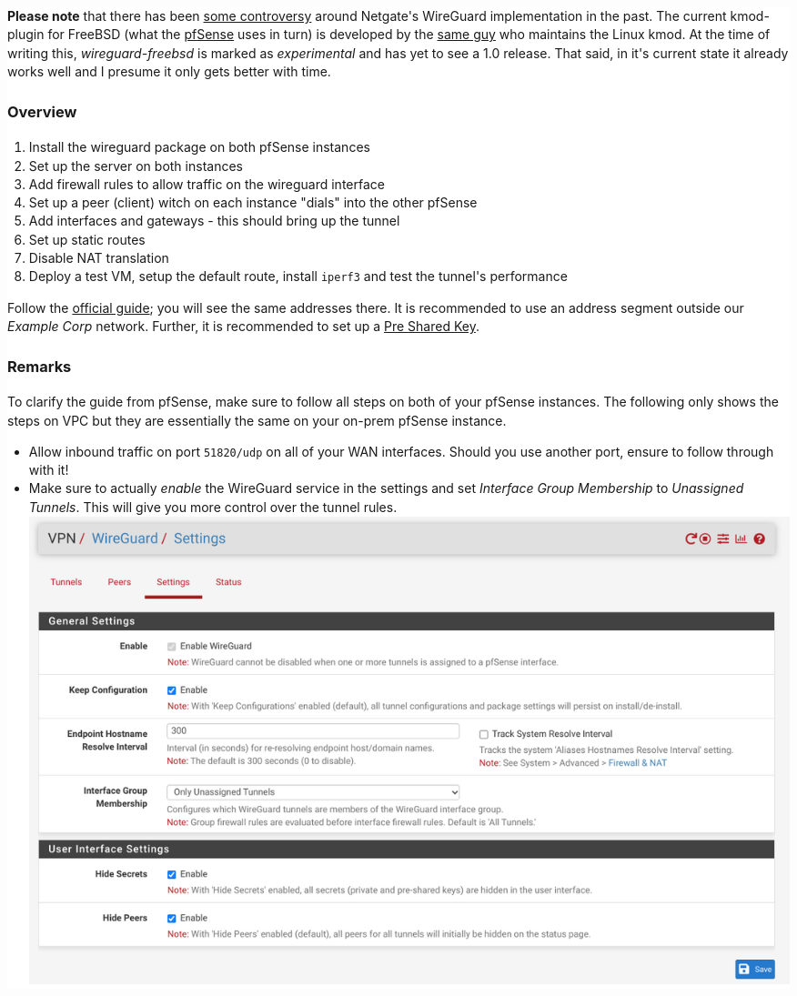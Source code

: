 **Please note** that there has been [some controversy](https://www.netgate.com/blog/painful-lessons-learned-in-security-and-community) around Netgate's WireGuard implementation in the past. The current kmod-plugin for FreeBSD (what the [pfSense](https://github.com/pfsense/FreeBSD-ports/tree/devel/net/pfSense-pkg-WireGuard) uses in turn) is developed by the [same guy](https://git.zx2c4.com/wireguard-freebsd/) who maintains the Linux kmod. At the time of writing this, *wireguard-freebsd* is marked as *experimental* and has yet to see a 1.0 release. That said, in it's current state it already works well and I presume it only gets better with time.

### Overview

1. Install the wireguard package on both pfSense instances
2. Set up the server on both instances
3. Add firewall rules to allow traffic on the wireguard interface
4. Set up a peer (client) witch on each instance "dials" into the other pfSense
5. Add interfaces and gateways - this should bring up the tunnel
6. Set up static routes
7. Disable NAT translation
8. Deploy a test VM, setup the default route, install `iperf3` and test the tunnel's performance

Follow the [official guide](https://docs.netgate.com/pfsense/en/latest/recipes/wireguard-s2s.html); you will see the same addresses there. It is recommended to use an address segment outside our *Example Corp* network. Further, it is recommended to set up a [Pre Shared Key](https://docs.netgate.com/pfsense/en/latest/vpn/wireguard/settings.html#wireguard-tunnel-settings).

### Remarks

To clarify the guide from pfSense, make sure to follow all steps on both of your pfSense instances. The following only shows the steps on VPC but they are essentially the same on your on-prem pfSense instance.

- Allow inbound traffic on port `51820/udp` on all of your WAN interfaces.
  Should you use another port, ensure to follow through with it!
- Make sure to actually *enable* the WireGuard service in the settings and set *Interface Group Membership* to *Unassigned Tunnels*.
  This will give you more control over the tunnel rules.<br>
  ![WireGuard Settings](images/pfsense-wg-settings.png)